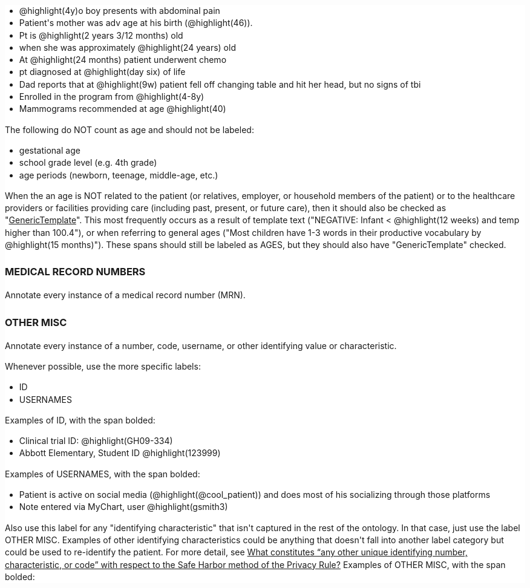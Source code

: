 - @highlight(4y)o boy presents with abdominal pain
- Patient's mother was adv age at his birth (@highlight(46)).
- Pt is @highlight(2 years 3/12 months) old
- when she was approximately @highlight(24 years) old
- At @highlight(24 months) patient underwent chemo
- pt diagnosed at @highlight(day six) of life
- Dad reports that at @highlight(9w) patient fell off changing table and hit her head, but no signs of tbi
- Enrolled in the program from @highlight(4-8y)
- Mammograms recommended at age @highlight(40)

The following do NOT count as age and should not be labeled:

- gestational age 
- school grade level (e.g. 4th grade)
- age periods (newborn, teenage, middle-age, etc.)

When the an age is NOT related to the patient (or relatives, employer, or household members of the patient) or to the healthcare providers or facilities providing care (including past, present, or future care), then it should also be checked as "[GenericTemplate](#generictemplate)". 
This most frequently occurs as a result of template text ("NEGATIVE: Infant < @highlight(12 weeks) and temp higher than 100.4"), or when referring to general ages ("Most children have 1-3 words in their productive vocabulary by @highlight(15 months)").
These spans should still be labeled as AGES, but they should also have "GenericTemplate" checked. 

### MEDICAL RECORD NUMBERS

Annotate every instance of a medical record number (MRN). 

### OTHER MISC

Annotate every instance of a number, code, username, or other identifying value or characteristic. 

Whenever possible, use the more specific labels: 

- ID
- USERNAMES

Examples of ID, with the span bolded:

- Clinical trial ID: @highlight(GH09-334)
- Abbott Elementary, Student ID @highlight(123999)

Examples of USERNAMES, with the span bolded:

- Patient is active on social media (@highlight(@cool_patient)) and does most of his socializing through those platforms
- Note entered via MyChart, user @highlight(gsmith3)

Also use this label for any "identifying characteristic" that isn't captured in the rest of the ontology. 
In that case, just use the label OTHER MISC. 
Examples of other identifying characteristics could be anything that doesn't fall into another label category but could be used to re-identify the patient. 
For more detail, see [What constitutes “any other unique identifying number, characteristic, or code” with respect to the Safe Harbor method of the Privacy Rule?](https://www.hhs.gov/hipaa/for-professionals/privacy/special-topics/de-identification/index.html#uniquenumber)
Examples of OTHER MISC, with the span bolded: 
